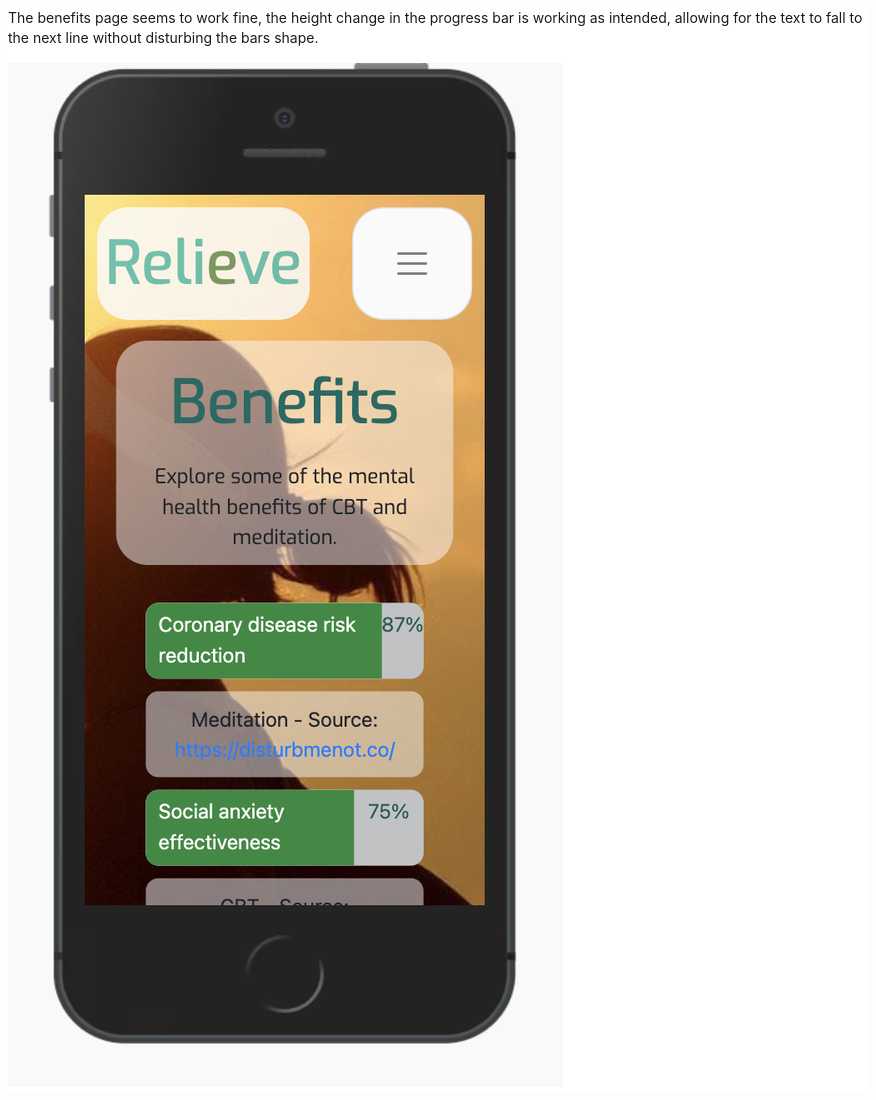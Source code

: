 The benefits page seems to work fine, the height change in the progress bar is working as intended, allowing for the text to fall to the next line without disturbing the bars shape.

![ Picture of benefits page on IPhone](/assets/images/readme-images/benefits-iphone.png "Benefits page on IPhone")
